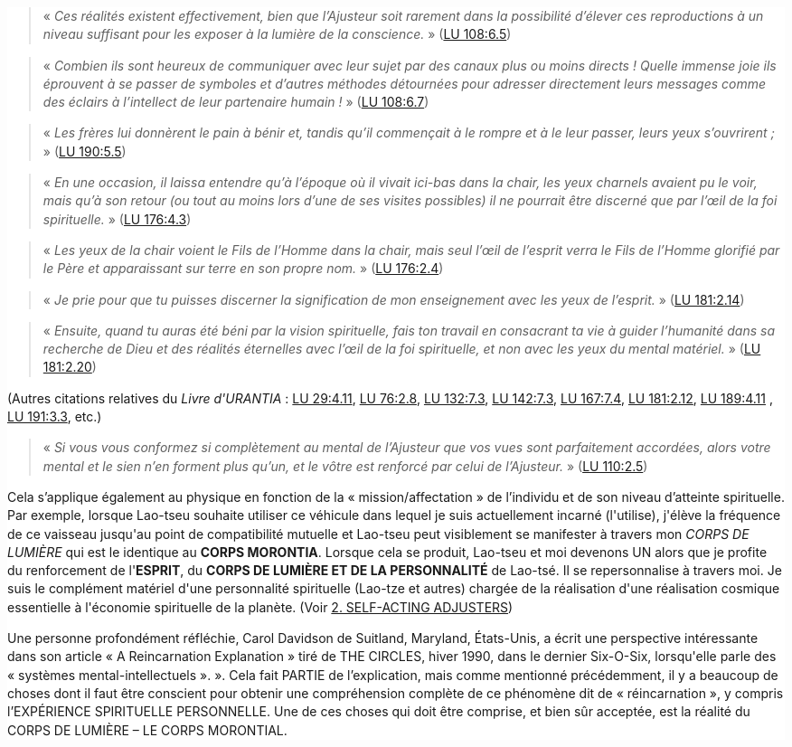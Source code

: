 > « _Ces réalités existent effectivement, bien que l’Ajusteur soit rarement dans la possibilité d’élever ces reproductions à un niveau suffisant pour les exposer à la lumière de la conscience._ » (<a id="a62_197"></a>[LU 108:6.5](/fr/The_Urantia_Book/108#p6_5))

> « _Combien ils sont heureux de communiquer avec leur sujet par des canaux plus ou moins directs ! Quelle immense joie ils éprouvent à se passer de symboles et d’autres méthodes détournées pour adresser directement leurs messages comme des éclairs à l’intellect de leur partenaire humain !_ » (<a id="a64_295"></a>[LU 108:6.7](/fr/The_Urantia_Book/108#p6_7))

> « _Les frères lui donnèrent le pain à bénir et, tandis qu’il commençait à le rompre et à le leur passer, leurs yeux s’ouvrirent ;_ » (<a id="a66_136"></a>[LU 190:5.5](/fr/The_Urantia_Book/190#p5_5))

> « _En une occasion, il laissa entendre qu’à l’époque où il vivait ici-bas dans la chair, les yeux charnels avaient pu le voir, mais qu’à son retour (ou tout au moins lors d’une de ses visites possibles) il ne pourrait être discerné que par l’œil de la foi spirituelle._ » (<a id="a68_275"></a>[LU 176:4.3](/fr/The_Urantia_Book/176#p4_3))

> « _Les yeux de la chair voient le Fils de l’Homme dans la chair, mais seul l’œil de l’esprit verra le Fils de l’Homme glorifié par le Père et apparaissant sur terre en son propre nom._ » (<a id="a70_190"></a>[LU 176:2.4](/fr/The_Urantia_Book/176#p2_4))

> « _Je prie pour que tu puisses discerner la signification de mon enseignement avec les yeux de l’esprit._ » (<a id="a72_111"></a>[LU 181:2.14](/fr/The_Urantia_Book/181#p2_14))

> « _Ensuite, quand tu auras été béni par la vision spirituelle, fais ton travail en consacrant ta vie à guider l’humanité dans sa recherche de Dieu et des réalités éternelles avec l’œil de la foi spirituelle, et non avec les yeux du mental matériel._ » (<a id="a74_255"></a>[LU 181:2.20](/fr/The_Urantia_Book/181#p2_20))

(Autres citations relatives du _Livre d'URANTIA_ : <a id="a76_51"></a>[LU 29:4.11](/fr/The_Urantia_Book/29#p4_11), <a id="a76_96"></a>[LU 76:2.8](/fr/The_Urantia_Book/76#p2_8), <a id="a76_139"></a>[LU 132:7.3](/fr/The_Urantia_Book/132#p7_3), <a id="a76_184"></a>[LU 142:7.3](/fr/The_Urantia_Book/142#p7_3), <a id="a76_229"></a>[LU 167:7.4](/fr/The_Urantia_Book/167#p7_4), <a id="a76_274"></a>[LU 181:2.12](/fr/The_Urantia_Book/181#p2_12), <a id="a76_321"></a>[LU 189:4.11](/fr/The_Urantia_Book/189#p4_11) , <a id="a76_369"></a>[LU 191:3.3](/fr/The_Urantia_Book/191#p3_3), etc.)

> « _Si vous vous conformez si complètement au mental de l’Ajusteur que vos vues sont parfaitement accordées, alors votre mental et le sien n’en forment plus qu’un, et le vôtre est renforcé par celui de l’Ajusteur._ » (<a id="a78_219"></a>[LU 110:2.5](/fr/The_Urantia_Book/110#p2_5))

Cela s’applique également au physique en fonction de la « mission/affectation » de l’individu et de son niveau d’atteinte spirituelle. Par exemple, lorsque Lao-tseu souhaite utiliser ce véhicule dans lequel je suis actuellement incarné (l'utilise), j'élève la fréquence de ce vaisseau jusqu'au point de compatibilité mutuelle et Lao-tseu peut visiblement se manifester à travers mon *CORPS DE LUMIÈRE* qui est le identique au **CORPS MORONTIA**. Lorsque cela se produit, Lao-tseu et moi devenons UN alors que je profite du renforcement de l'**ESPRIT**, du **CORPS DE LUMIÈRE ET DE LA PERSONNALITÉ** de Lao-tsé. Il se repersonnalise à travers moi. Je suis le complément matériel d'une personnalité spirituelle (Lao-tze et autres) chargée de la réalisation d'une réalisation cosmique essentielle à l'économie spirituelle de la planète. (Voir <a id="a80_840"></a>[2. SELF-ACTING ADJUSTERS](/fr/The_Urantia_Book/109#p2_7))

Une personne profondément réfléchie, Carol Davidson de Suitland, Maryland, États-Unis, a écrit une perspective intéressante dans son article « A Reincarnation Explanation » tiré de THE CIRCLES, hiver 1990, dans le dernier Six-O-Six, lorsqu'elle parle des « systèmes mental-intellectuels ». ». Cela fait PARTIE de l’explication, mais comme mentionné précédemment, il y a beaucoup de choses dont il faut être conscient pour obtenir une compréhension complète de ce phénomène dit de « réincarnation », y compris l’EXPÉRIENCE SPIRITUELLE PERSONNELLE. Une de ces choses qui doit être comprise, et bien sûr acceptée, est la réalité du CORPS DE LUMIÈRE – LE CORPS MORONTIAL.

